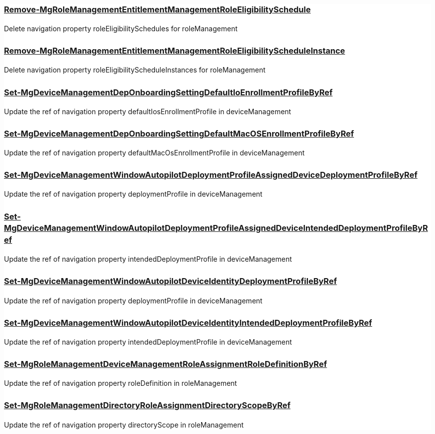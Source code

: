 ### [Remove-MgRoleManagementEntitlementManagementRoleEligibilitySchedule](Remove-MgRoleManagementEntitlementManagementRoleEligibilitySchedule.md)
Delete navigation property roleEligibilitySchedules for roleManagement

### [Remove-MgRoleManagementEntitlementManagementRoleEligibilityScheduleInstance](Remove-MgRoleManagementEntitlementManagementRoleEligibilityScheduleInstance.md)
Delete navigation property roleEligibilityScheduleInstances for roleManagement

### [Set-MgDeviceManagementDepOnboardingSettingDefaultIoEnrollmentProfileByRef](Set-MgDeviceManagementDepOnboardingSettingDefaultIoEnrollmentProfileByRef.md)
Update the ref of navigation property defaultIosEnrollmentProfile in deviceManagement

### [Set-MgDeviceManagementDepOnboardingSettingDefaultMacOSEnrollmentProfileByRef](Set-MgDeviceManagementDepOnboardingSettingDefaultMacOSEnrollmentProfileByRef.md)
Update the ref of navigation property defaultMacOsEnrollmentProfile in deviceManagement

### [Set-MgDeviceManagementWindowAutopilotDeploymentProfileAssignedDeviceDeploymentProfileByRef](Set-MgDeviceManagementWindowAutopilotDeploymentProfileAssignedDeviceDeploymentProfileByRef.md)
Update the ref of navigation property deploymentProfile in deviceManagement

### [Set-MgDeviceManagementWindowAutopilotDeploymentProfileAssignedDeviceIntendedDeploymentProfileByRef](Set-MgDeviceManagementWindowAutopilotDeploymentProfileAssignedDeviceIntendedDeploymentProfileByRef.md)
Update the ref of navigation property intendedDeploymentProfile in deviceManagement

### [Set-MgDeviceManagementWindowAutopilotDeviceIdentityDeploymentProfileByRef](Set-MgDeviceManagementWindowAutopilotDeviceIdentityDeploymentProfileByRef.md)
Update the ref of navigation property deploymentProfile in deviceManagement

### [Set-MgDeviceManagementWindowAutopilotDeviceIdentityIntendedDeploymentProfileByRef](Set-MgDeviceManagementWindowAutopilotDeviceIdentityIntendedDeploymentProfileByRef.md)
Update the ref of navigation property intendedDeploymentProfile in deviceManagement

### [Set-MgRoleManagementDeviceManagementRoleAssignmentRoleDefinitionByRef](Set-MgRoleManagementDeviceManagementRoleAssignmentRoleDefinitionByRef.md)
Update the ref of navigation property roleDefinition in roleManagement

### [Set-MgRoleManagementDirectoryRoleAssignmentDirectoryScopeByRef](Set-MgRoleManagementDirectoryRoleAssignmentDirectoryScopeByRef.md)
Update the ref of navigation property directoryScope in roleManagement
